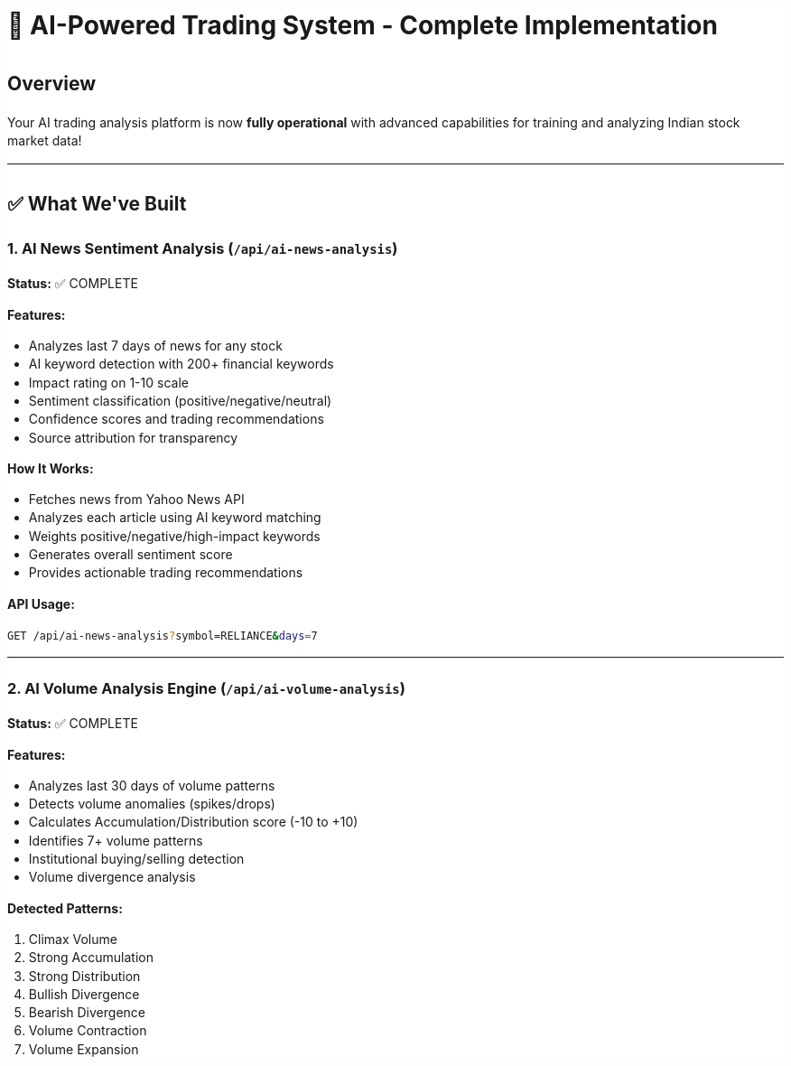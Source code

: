 # 🎉 AI-Powered Trading System - Complete Implementation

## Overview

Your AI trading analysis platform is now **fully operational** with advanced capabilities for training and analyzing Indian stock market data!

---

## ✅ What We've Built

### 1. **AI News Sentiment Analysis** (`/api/ai-news-analysis`)
**Status:** ✅ COMPLETE

**Features:**
- Analyzes last 7 days of news for any stock
- AI keyword detection with 200+ financial keywords
- Impact rating on 1-10 scale
- Sentiment classification (positive/negative/neutral)
- Confidence scores and trading recommendations
- Source attribution for transparency

**How It Works:**
- Fetches news from Yahoo News API
- Analyzes each article using AI keyword matching
- Weights positive/negative/high-impact keywords
- Generates overall sentiment score
- Provides actionable trading recommendations

**API Usage:**
```bash
GET /api/ai-news-analysis?symbol=RELIANCE&days=7
```

---

### 2. **AI Volume Analysis Engine** (`/api/ai-volume-analysis`)
**Status:** ✅ COMPLETE

**Features:**
- Analyzes last 30 days of volume patterns
- Detects volume anomalies (spikes/drops)
- Calculates Accumulation/Distribution score (-10 to +10)
- Identifies 7+ volume patterns
- Institutional buying/selling detection
- Volume divergence analysis

**Detected Patterns:**
1. Climax Volume
2. Strong Accumulation
3. Strong Distribution
4. Bullish Divergence
5. Bearish Divergence
6. Volume Contraction
7. Volume Expansion
